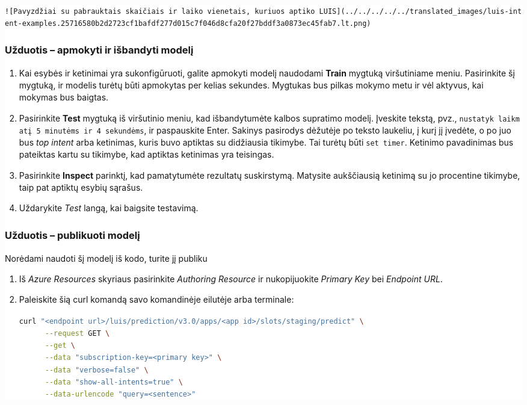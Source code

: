     ![Pavyzdžiai su pabrauktais skaičiais ir laiko vienetais, kuriuos aptiko LUIS](../../../../../translated_images/luis-intent-examples.25716580b2d2723cf1bafdf277d015c7f046d8cfa20f27bddf3a0873ec45fab7.lt.png)

### Užduotis – apmokyti ir išbandyti modelį

1. Kai esybės ir ketinimai yra sukonfigūruoti, galite apmokyti modelį naudodami **Train** mygtuką viršutiniame meniu. Pasirinkite šį mygtuką, ir modelis turėtų būti apmokytas per kelias sekundes. Mygtukas bus pilkas mokymo metu ir vėl aktyvus, kai mokymas bus baigtas.

1. Pasirinkite **Test** mygtuką iš viršutinio meniu, kad išbandytumėte kalbos supratimo modelį. Įveskite tekstą, pvz., `nustatyk laikmatį 5 minutėms ir 4 sekundėms`, ir paspauskite Enter. Sakinys pasirodys dėžutėje po teksto laukeliu, į kurį jį įvedėte, o po juo bus *top intent* arba ketinimas, kuris buvo aptiktas su didžiausia tikimybe. Tai turėtų būti `set timer`. Ketinimo pavadinimas bus pateiktas kartu su tikimybe, kad aptiktas ketinimas yra teisingas.

1. Pasirinkite **Inspect** parinktį, kad pamatytumėte rezultatų suskirstymą. Matysite aukščiausią ketinimą su jo procentine tikimybe, taip pat aptiktų esybių sąrašus.

1. Uždarykite *Test* langą, kai baigsite testavimą.

### Užduotis – publikuoti modelį

Norėdami naudoti šį modelį iš kodo, turite jį publiku
1. Iš *Azure Resources* skyriaus pasirinkite *Authoring Resource* ir nukopijuokite *Primary Key* bei *Endpoint URL*.

1. Paleiskite šią curl komandą savo komandinėje eilutėje arba terminale:

    ```sh
    curl "<endpoint url>/luis/prediction/v3.0/apps/<app id>/slots/staging/predict" \
          --request GET \
          --get \
          --data "subscription-key=<primary key>" \
          --data "verbose=false" \
          --data "show-all-intents=true" \
          --data-urlencode "query=<sentence>"
    ```
